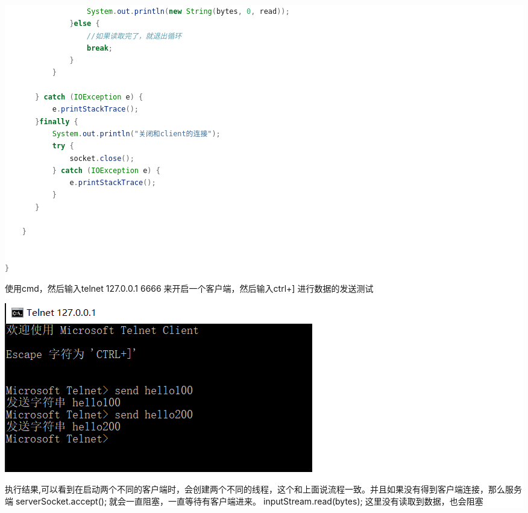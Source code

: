 ```java
                   System.out.println(new String(bytes, 0, read));
               }else {
                   //如果读取完了，就退出循环
                   break;
               }
           }

       } catch (IOException e) {
           e.printStackTrace();
       }finally {
           System.out.println("关闭和client的连接");
           try {
               socket.close();
           } catch (IOException e) {
               e.printStackTrace();
           }
       }

    }


}

```

使用cmd，然后输入telnet 127.0.0.1 6666 来开启一个客户端，然后输入ctrl+] 进行数据的发送测试

![image](image/java-bio-03.png)



执行结果,可以看到在启动两个不同的客户端时，会创建两个不同的线程，这个和上面说流程一致。并且如果没有得到客户端连接，那么服务端 serverSocket.accept(); 就会一直阻塞，一直等待有客户端进来。 inputStream.read(bytes); 这里没有读取到数据，也会阻塞
